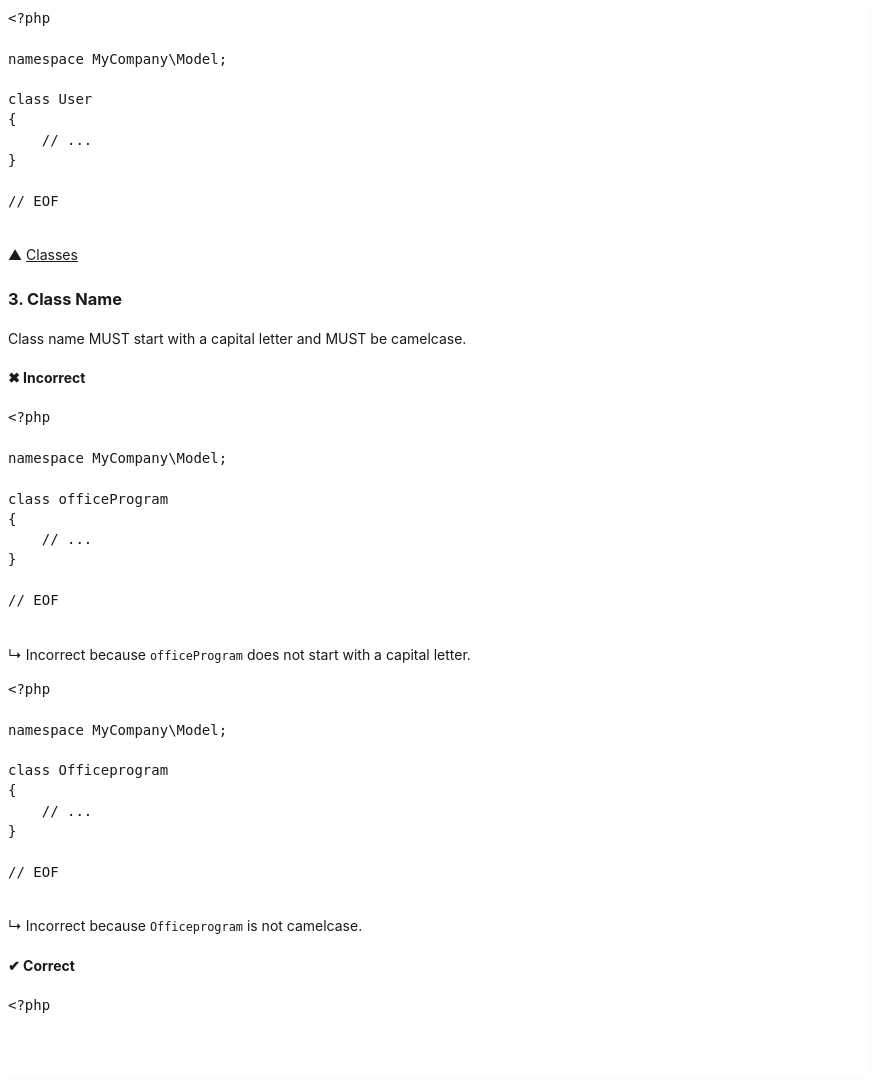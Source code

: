 <pre lang=php>
&lt;?php

namespace MyCompany\Model;

class User
{
	// ...
}

// EOF
 
</pre>

&#9650; [Classes](#11-classes)



### 3. Class Name

Class name MUST start with a capital letter and MUST be camelcase.

#### &#10006; Incorrect

<pre lang=php>
&lt;?php

namespace MyCompany\Model;

class officeProgram
{
	// ...
}

// EOF
 
</pre>

&#8627; Incorrect because `officeProgram` does not start with a capital letter.

<pre lang=php>
&lt;?php

namespace MyCompany\Model;

class Officeprogram
{
	// ...
}

// EOF
 
</pre>

&#8627; Incorrect because `Officeprogram` is not camelcase.

#### &#10004; Correct

<pre lang=php>
&lt;?php
